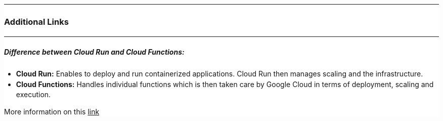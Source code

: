 -----------------------------------
### **Additional Links**
-----------------------------------

##### Difference between Cloud Run and Cloud Functions:

- **Cloud Run:** Enables to deploy and run containerized applications. Cloud Run then manages scaling and the infrastructure.  
- **Cloud Functions:** Handles individual functions which is then taken care by Google Cloud in terms of deployment, scaling and execution.

More information on this [link](https://cloud.google.com/blog/products/serverless/cloud-run-vs-cloud-functions-for-serverless)








  


